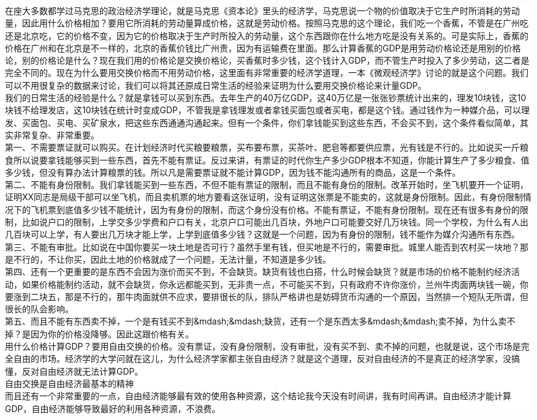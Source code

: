   </div>
  <div>
  </div>
  <div>
   在座大多数都学过马克思的政治经济学理论，就是马克思《资本论》里头的经济学，马克思说一个物的价值取决于它生产时所消耗的劳动量，因此用什么价格相加？要用它所消耗的劳动量算成价格，这就是劳动价格。按照马克思的这个理论，我们吃一个香蕉，不管是在广州吃还是北京吃，它的价格不变，因为它的价格取决于生产时所投入的劳动量，这个东西跟你在什么地方吃是没有关系的。可是实际上，香蕉的价格在广州和在北京是不一样的，北京的香蕉价钱比广州贵，因为有运输费在里面。那么计算香蕉的GDP是用劳动价格论还是用别的价格论，别的价格论是什么？现在我们用的价格论是交换价格论，买香蕉时多少钱，这个钱计入GDP，而不管生产时投入了多少劳动，这二者是完全不同的。现在为什么要用交换价格而不用劳动价格，这里面有非常重要的经济学道理，一本《微观经济学》讨论的就是这个问题。我们可以不用很复杂的数据来讨论，我们可以将其还原成日常生活的经验来证明为什么要用交换价格论来计量GDP。
  </div>
  <div>
  </div>
  <div>
   我们的日常生活的经验是什么？就是拿钱可以买到东西。去年生产的40万亿GDP，这40万亿是一张张钞票统计出来的，理发10块钱，这10块钱不给理发店，这10块钱在统计时变成GDP，不管我是拿钱理发或者拿钱买面包或者买电，都是这个钱。通过钱作为一种媒介品，可以理发、买面包、买电、买矿泉水，把这些东西通通沟通起来。但有一个条件，你们拿钱能买到这些东西，不会买不到，这个条件看似简单，其实非常复杂、非常重要。
  </div>
  <div>
  </div>
  <div>
   第一、不需要票证就可以购买。在计划经济时代买粮要粮票，买布要布票，买茶叶、肥皂等都要供应票，光有钱是不行的。比如说买一斤粮食所以说要拿钱能够买到一些东西，首先不能有票证。反过来讲，有票证的时代你生产多少GDP根本不知道，你能计算生产了多少粮食、值多少钱，但没有算办法计算粮票的钱。所以凡是需要票证就不能计算GDP，因为钱不能沟通所有的商品，这是一个条件。
  </div>
  <div>
  </div>
  <div>
   第二、不能有身份限制。我们拿钱能买到一些东西，不但不能有票证的限制，而且不能有身份的限制。改革开始时，坐飞机要开一个证明，证明XX同志是局级干部可以坐飞机，而且卖机票的地方要看这张证明，没有证明这张票是不能卖的，这就是身份限制。因此，有身份限制情况下的飞机票到底值多少钱不能统计，因为有身份的限制，而这个身份没有价格。不能有票证，不能有身份限制。现在还有很多有身份的限制，比如说户口的限制，上学交多少学费和户口有关，北京户口可能出几百块，外地户口可能要交好几万块钱。同一个学校，为什么有人出几百块可以上学，有人要出几万块才能上学，上学到底值多少钱？这就是一个问题，因为有身份的限制，钱不能作为媒介沟通所有东西。
  </div>
  <div>
  </div>
  <div>
   第三、不能有审批。比如说在中国你要买一块土地是否可行？虽然手里有钱，但买地是不行的，需要审批。城里人能否到农村买一块地？那是不行的，不让你买，因此土地的价格就成了一个问题，无法计量，不知道是多少钱。
  </div>
  <div>
  </div>
  <div>
   第四、还有一个更重要的是东西不会因为涨价而买不到，不会缺货。缺货有钱也白搭，什么时候会缺货？就是市场的价格不能制约经济活动，如果价格能制约活动，就不会缺货，你永远都能买到，无非贵一点，不可能买不到，只有政府不许你涨价，兰州牛肉面两块钱一碗，你要涨到二块五，那是不行的，那牛肉面就供不应求，要排很长的队，排队严格讲也是妨碍货币沟通的一个原因，当然排一个短队无所谓，但很长的队会影响。
  </div>
  <div>
  </div>
  <div>
   第五、而且不能有东西卖不掉，一个是有钱买不到&amp;mdash;&amp;mdash;缺货，还有一个是东西太多&amp;mdash;&amp;mdash;卖不掉，为什么卖不掉？是因为你的价格没降够。因此这跟价格有关。
  </div>
  <div>
  </div>
  <div>
   用什么价格计算GDP？要用自由交换的价格。没有票证，没有身份限制，没有审批，没有买不到、卖不掉的问题，也就是说，这个市场是完全自由的市场。经济学的大学问就在这儿，为什么经济学家都主张自由经济？就是这个道理，反对自由经济的不是真正的经济学家，没搞懂，反对自由经济就无法计算GDP。
  </div>
  <div>
  </div>
  <div>
   自由交换是自由经济最基本的精神
  </div>
  <div>
  </div>
  <div>
   而且还有一个非常重要的一点，自由经济能够最有效的使用各种资源，这个结论我今天没有时间讲，我有时间再讲。自由经济才能计算GDP，自由经济能够导致最好的利用各种资源，不浪费。
  </div>